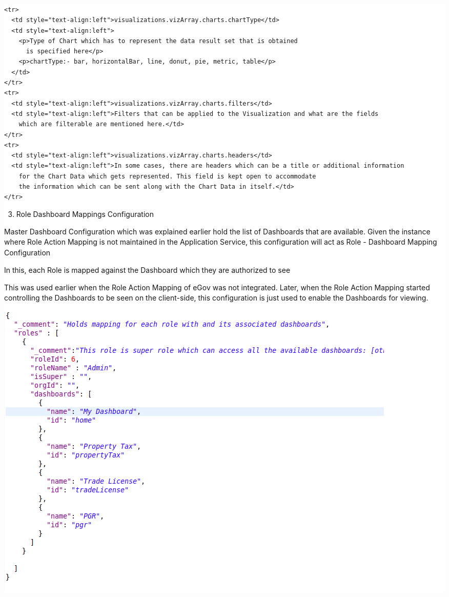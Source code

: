     <tr>
      <td style="text-align:left">visualizations.vizArray.charts.chartType</td>
      <td style="text-align:left">
        <p>Type of Chart which has to represent the data result set that is obtained
          is specified here</p>
        <p>chartType:- bar, horizontalBar, line, donut, pie, metric, table</p>
      </td>
    </tr>
    <tr>
      <td style="text-align:left">visualizations.vizArray.charts.filters</td>
      <td style="text-align:left">Filters that can be applied to the Visualization and what are the fields
        which are filterable are mentioned here.</td>
    </tr>
    <tr>
      <td style="text-align:left">visualizations.vizArray.charts.headers</td>
      <td style="text-align:left">In some cases, there are headers which can be a title or additional information
        for the Chart Data which gets represented. This field is kept open to accommodate
        the information which can be sent along with the Chart Data in itself.</td>
    </tr>
  </tbody>
</table>

3. Role Dashboard Mappings Configuration

Master Dashboard Configuration which was explained earlier hold the list of Dashboards that are available. Given the instance where Role Action Mapping is not maintained in the Application Service, this configuration will act as Role - Dashboard Mapping Configuration 

In this, each Role is mapped against the Dashboard which they are authorized to see

This was used earlier when the Role Action Mapping of eGov was not integrated. Later, when the Role Action Mapping started controlling the Dashboards to be seen on the client-side, this configuration is just used to enable the Dashboards for viewing. 

![Figure 8](../../../.gitbook/assets/119.png)
